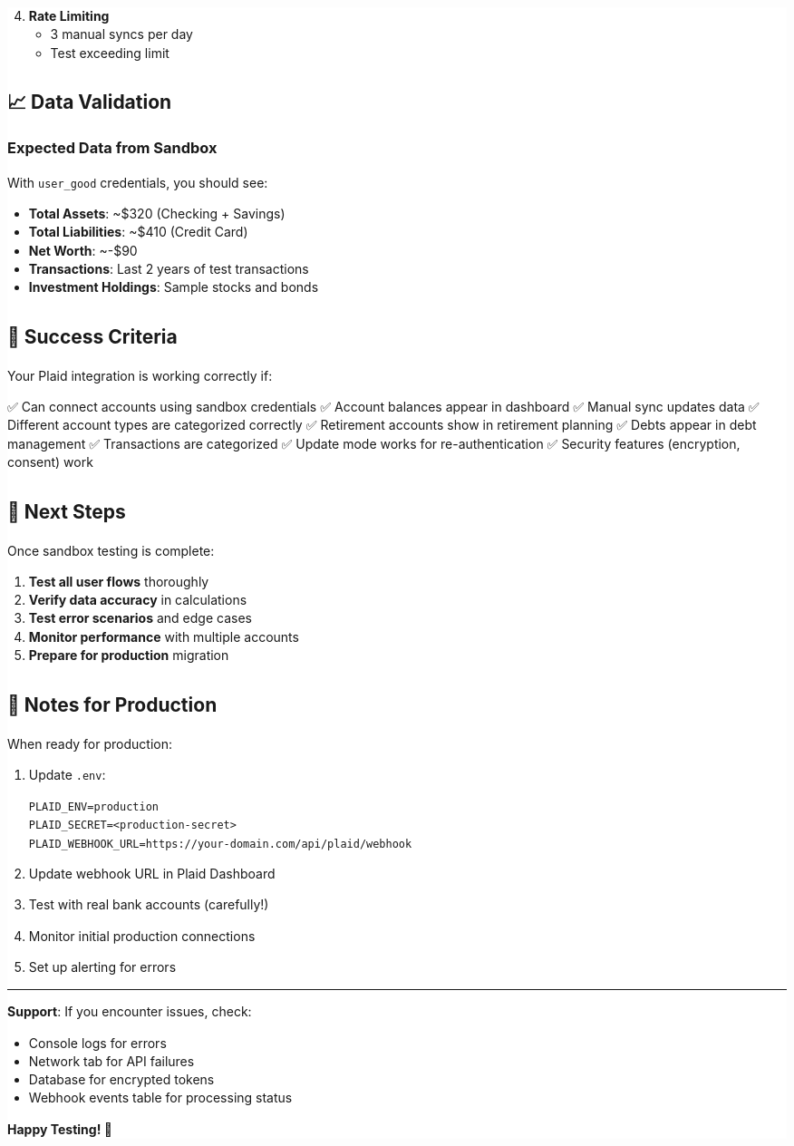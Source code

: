 4. **Rate Limiting**
   - 3 manual syncs per day
   - Test exceeding limit

## 📈 Data Validation

### Expected Data from Sandbox

With `user_good` credentials, you should see:

- **Total Assets**: ~$320 (Checking + Savings)
- **Total Liabilities**: ~$410 (Credit Card)
- **Net Worth**: ~-$90
- **Transactions**: Last 2 years of test transactions
- **Investment Holdings**: Sample stocks and bonds

## 🎯 Success Criteria

Your Plaid integration is working correctly if:

✅ Can connect accounts using sandbox credentials
✅ Account balances appear in dashboard
✅ Manual sync updates data
✅ Different account types are categorized correctly
✅ Retirement accounts show in retirement planning
✅ Debts appear in debt management
✅ Transactions are categorized
✅ Update mode works for re-authentication
✅ Security features (encryption, consent) work

## 🚀 Next Steps

Once sandbox testing is complete:

1. **Test all user flows** thoroughly
2. **Verify data accuracy** in calculations
3. **Test error scenarios** and edge cases
4. **Monitor performance** with multiple accounts
5. **Prepare for production** migration

## 📝 Notes for Production

When ready for production:

1. Update `.env`:
   ```env
   PLAID_ENV=production
   PLAID_SECRET=<production-secret>
   PLAID_WEBHOOK_URL=https://your-domain.com/api/plaid/webhook
   ```

2. Update webhook URL in Plaid Dashboard
3. Test with real bank accounts (carefully!)
4. Monitor initial production connections
5. Set up alerting for errors

---

**Support**: If you encounter issues, check:
- Console logs for errors
- Network tab for API failures
- Database for encrypted tokens
- Webhook events table for processing status

**Happy Testing! 🎉**